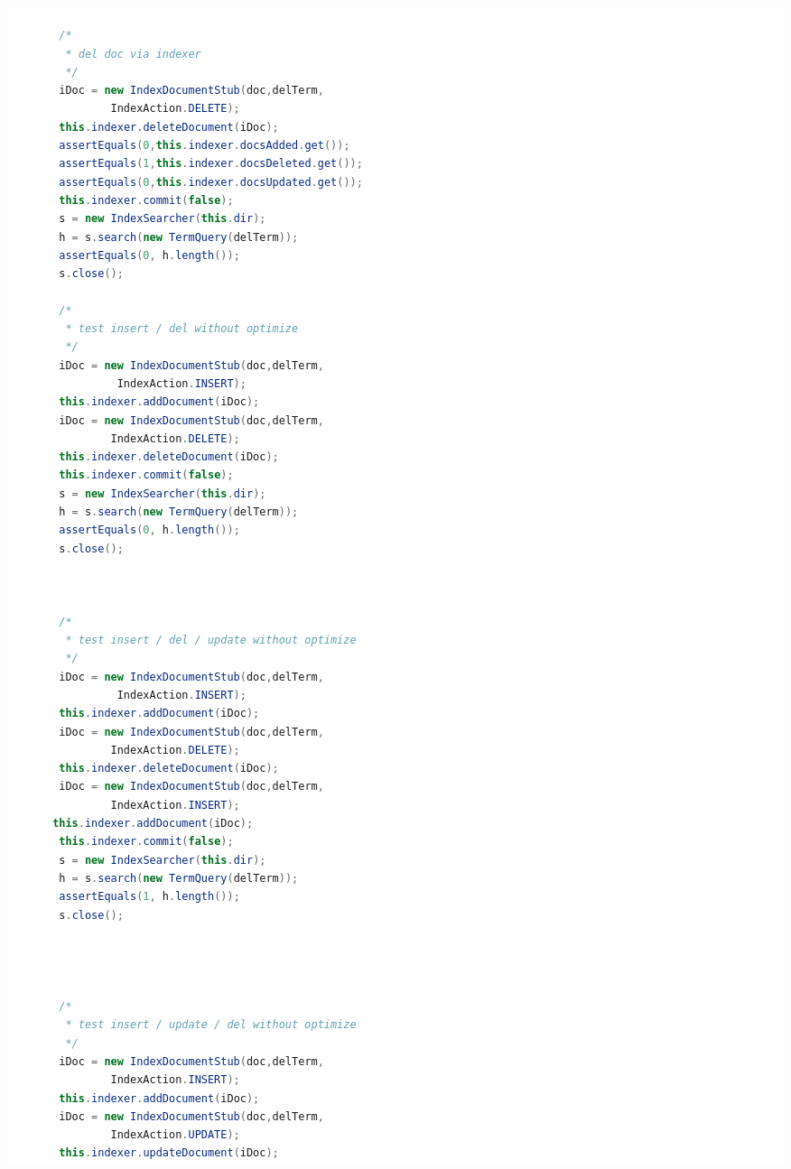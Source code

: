 ```java
        
        /*
         * del doc via indexer
         */
        iDoc = new IndexDocumentStub(doc,delTerm,
                IndexAction.DELETE);
        this.indexer.deleteDocument(iDoc);
        assertEquals(0,this.indexer.docsAdded.get());
        assertEquals(1,this.indexer.docsDeleted.get());
        assertEquals(0,this.indexer.docsUpdated.get());
        this.indexer.commit(false);
        s = new IndexSearcher(this.dir);
        h = s.search(new TermQuery(delTerm));
        assertEquals(0, h.length());
        s.close();
        
        /*
         * test insert / del without optimize
         */ 
        iDoc = new IndexDocumentStub(doc,delTerm,
                 IndexAction.INSERT);
        this.indexer.addDocument(iDoc);
        iDoc = new IndexDocumentStub(doc,delTerm,
                IndexAction.DELETE);
        this.indexer.deleteDocument(iDoc);
        this.indexer.commit(false);
        s = new IndexSearcher(this.dir);
        h = s.search(new TermQuery(delTerm));
        assertEquals(0, h.length());
        s.close();
        
        
        
        /*
         * test insert / del / update without optimize
         */ 
        iDoc = new IndexDocumentStub(doc,delTerm,
                 IndexAction.INSERT);
        this.indexer.addDocument(iDoc);
        iDoc = new IndexDocumentStub(doc,delTerm,
                IndexAction.DELETE);
        this.indexer.deleteDocument(iDoc);
        iDoc = new IndexDocumentStub(doc,delTerm,
                IndexAction.INSERT);
       this.indexer.addDocument(iDoc);
        this.indexer.commit(false);
        s = new IndexSearcher(this.dir);
        h = s.search(new TermQuery(delTerm));
        assertEquals(1, h.length());
        s.close();
        
        
        
        
        /*
         * test insert / update / del without optimize
         */
        iDoc = new IndexDocumentStub(doc,delTerm,
                IndexAction.INSERT);
        this.indexer.addDocument(iDoc);
        iDoc = new IndexDocumentStub(doc,delTerm,
                IndexAction.UPDATE);
        this.indexer.updateDocument(iDoc);
```